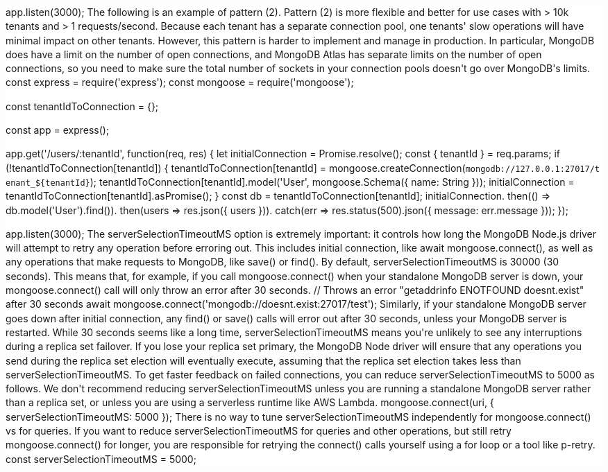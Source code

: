 app.listen(3000);
The following is an example of pattern (2). Pattern (2) is more flexible and better for use cases with > 10k tenants and > 1 requests/second. Because each tenant has a separate connection pool, one tenants' slow operations will have minimal impact on other tenants. However, this pattern is harder to implement and manage in production. In particular, MongoDB does have a limit on the number of open connections, and MongoDB Atlas has separate limits on the number of open connections, so you need to make sure the total number of sockets in your connection pools doesn't go over MongoDB's limits.
const express = require('express');
const mongoose = require('mongoose');

const tenantIdToConnection = {};

const app = express();

app.get('/users/:tenantId', function(req, res) {
  let initialConnection = Promise.resolve();
  const { tenantId } = req.params;
  if (!tenantIdToConnection[tenantId]) {
    tenantIdToConnection[tenantId] = mongoose.createConnection(`mongodb://127.0.0.1:27017/tenant_${tenantId}`);
    tenantIdToConnection[tenantId].model('User', mongoose.Schema({ name: String }));
    initialConnection = tenantIdToConnection[tenantId].asPromise();
  }
  const db = tenantIdToConnection[tenantId];
  initialConnection.
    then(() => db.model('User').find()).
    then(users => res.json({ users })).
    catch(err => res.status(500).json({ message: err.message }));
});

app.listen(3000);
The serverSelectionTimeoutMS option is extremely important: it controls how long the MongoDB Node.js driver will attempt to retry any operation before erroring out. This includes initial connection, like await mongoose.connect(), as well as any operations that make requests to MongoDB, like save() or find().
By default, serverSelectionTimeoutMS is 30000 (30 seconds). This means that, for example, if you call mongoose.connect() when your standalone MongoDB server is down, your mongoose.connect() call will only throw an error after 30 seconds.
// Throws an error "getaddrinfo ENOTFOUND doesnt.exist" after 30 seconds
await mongoose.connect('mongodb://doesnt.exist:27017/test');
Similarly, if your standalone MongoDB server goes down after initial connection, any find() or save() calls will error out after 30 seconds, unless your MongoDB server is restarted.
While 30 seconds seems like a long time, serverSelectionTimeoutMS means you're unlikely to see any interruptions during a replica set failover. If you lose your replica set primary, the MongoDB Node driver will ensure that any operations you send during the replica set election will eventually execute, assuming that the replica set election takes less than serverSelectionTimeoutMS.
To get faster feedback on failed connections, you can reduce serverSelectionTimeoutMS to 5000 as follows. We don't recommend reducing serverSelectionTimeoutMS unless you are running a standalone MongoDB server rather than a replica set, or unless you are using a serverless runtime like AWS Lambda.
mongoose.connect(uri, {
  serverSelectionTimeoutMS: 5000
});
There is no way to tune serverSelectionTimeoutMS independently for mongoose.connect() vs for queries. If you want to reduce serverSelectionTimeoutMS for queries and other operations, but still retry mongoose.connect() for longer, you are responsible for retrying the connect() calls yourself using a for loop or a tool like p-retry.
const serverSelectionTimeoutMS = 5000;
